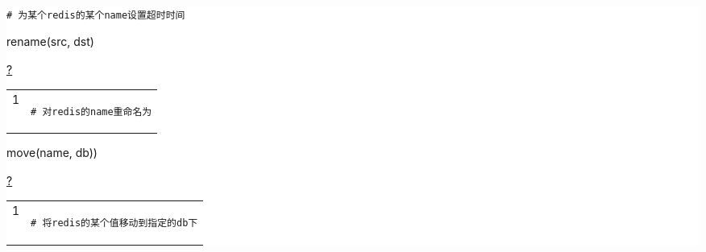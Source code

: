 </td>
<td class="code">

`# 为某个redis的某个name设置超时时间`



</td>

</tr>

</tbody>

</table>







rename(src, dst)



[?](#)
<table border="0" cellspacing="0" cellpadding="0">
<tbody>
<tr>
<td class="gutter">
1

</td>
<td class="code">

`# 对redis的name重命名为`



</td>

</tr>

</tbody>

</table>







move(name, db))



[?](#)
<table border="0" cellspacing="0" cellpadding="0">
<tbody>
<tr>
<td class="gutter">
1

</td>
<td class="code">

`# 将redis的某个值移动到指定的db下`
